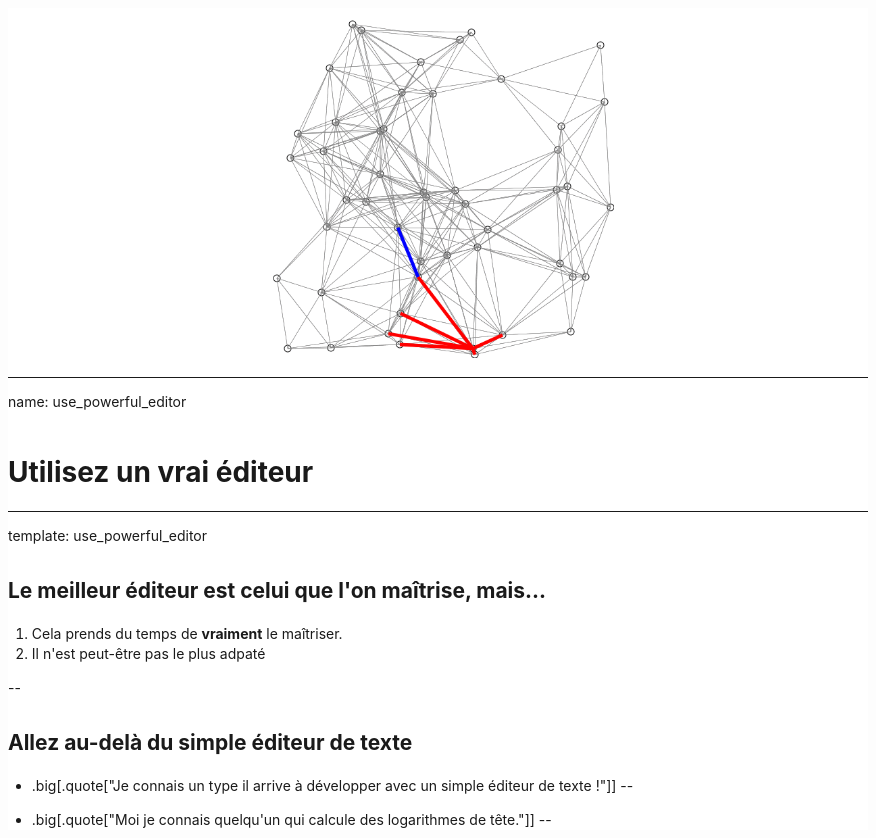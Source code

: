 <center>
    <img src="images/commons.wikimedia.org.DijkstraDemo.gif" height="350px">
</center>


---
name: use_powerful_editor

# Utilisez un vrai éditeur

---
template: use_powerful_editor

## Le meilleur éditeur est celui que l'on maîtrise, mais...
1. Cela prends du temps de **vraiment** le maîtriser.
1. Il n'est peut-être pas le plus adpaté

--

## Allez au-delà du simple éditeur de texte
* .big[.quote["Je connais un type il arrive à développer avec un simple éditeur de texte !"]]
--

* .big[.quote["Moi je connais quelqu'un qui calcule des logarithmes de tête."]]
--

